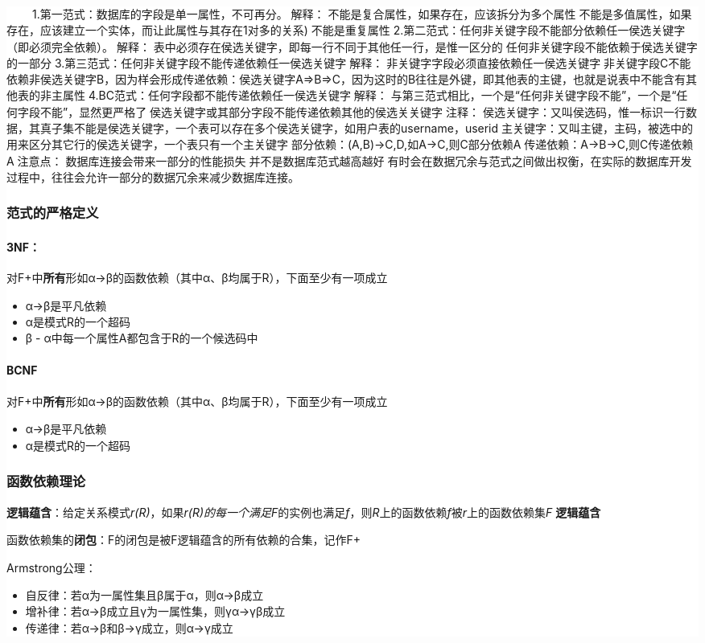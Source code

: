 　　
1.第一范式：数据库的字段是单一属性，不可再分。
 解释：
不能是复合属性，如果存在，应该拆分为多个属性
不能是多值属性，如果存在，应该建立一个实体，而让此属性与其存在1对多的关系)
不能是重复属性
2.第二范式：任何非关键字段不能部分依赖任一侯选关键字（即必须完全依赖）。
 解释：
表中必须存在侯选关键字，即每一行不同于其他任一行，是惟一区分的
任何非关键字段不能依赖于侯选关键字的一部分
3.第三范式：任何非关键字段不能传递依赖任一侯选关键字
 解释：
非关键字字段必须直接依赖任一侯选关键字
非关键字段C不能依赖非侯选关键字B，因为样会形成传递依赖：侯选关键字A=>B=>C，因为这时的B往往是外键，即其他表的主键，也就是说表中不能含有其他表的非主属性
4.BC范式：任何字段都不能传递依赖任一侯选关键字
解释：
与第三范式相比，一个是“任何非关键字段不能”，一个是“任何字段不能”，显然更严格了
侯选关键字或其部分字段不能传递依赖其他的侯选关关键字
注释：
侯选关键字：又叫侯选码，惟一标识一行数据，其真子集不能是侯选关键字，一个表可以存在多个侯选关键字，如用户表的username，userid
主关键字：又叫主键，主码，被选中的用来区分其它行的侯选关键字，一个表只有一个主关键字
部分依赖：(A,B)->C,D,如A->C,则C部分依赖A
传递依赖：A->B->C,则C传递依赖A
注意点：
数据库连接会带来一部分的性能损失
并不是数据库范式越高越好
有时会在数据冗余与范式之间做出权衡，在实际的数据库开发过程中，往往会允许一部分的数据冗余来减少数据库连接。


### 范式的严格定义

#### 3NF：
对F+中**所有**形如α→β的函数依赖（其中α、β均属于R），下面至少有一项成立

* α→β是平凡依赖
* α是模式R的一个超码
* β - α中每一个属性A都包含于R的一个候选码中

#### BCNF
对F+中**所有**形如α→β的函数依赖（其中α、β均属于R），下面至少有一项成立

* α→β是平凡依赖
* α是模式R的一个超码

### 函数依赖理论

**逻辑蕴含**：给定关系模式*r(R)*，如果*r(R)*的每一个满足*F*的实例也满足*f*，则*R*上的函数依赖*f*被*r*上的函数依赖集*F* **逻辑蕴含**

函数依赖集的**闭包**：F的闭包是被F逻辑蕴含的所有依赖的合集，记作F+

Armstrong公理：

* 自反律：若α为一属性集且β属于α，则α→β成立
* 增补律：若α→β成立且γ为一属性集，则γα→γβ成立
* 传递律：若α→β和β→γ成立，则α→γ成立
